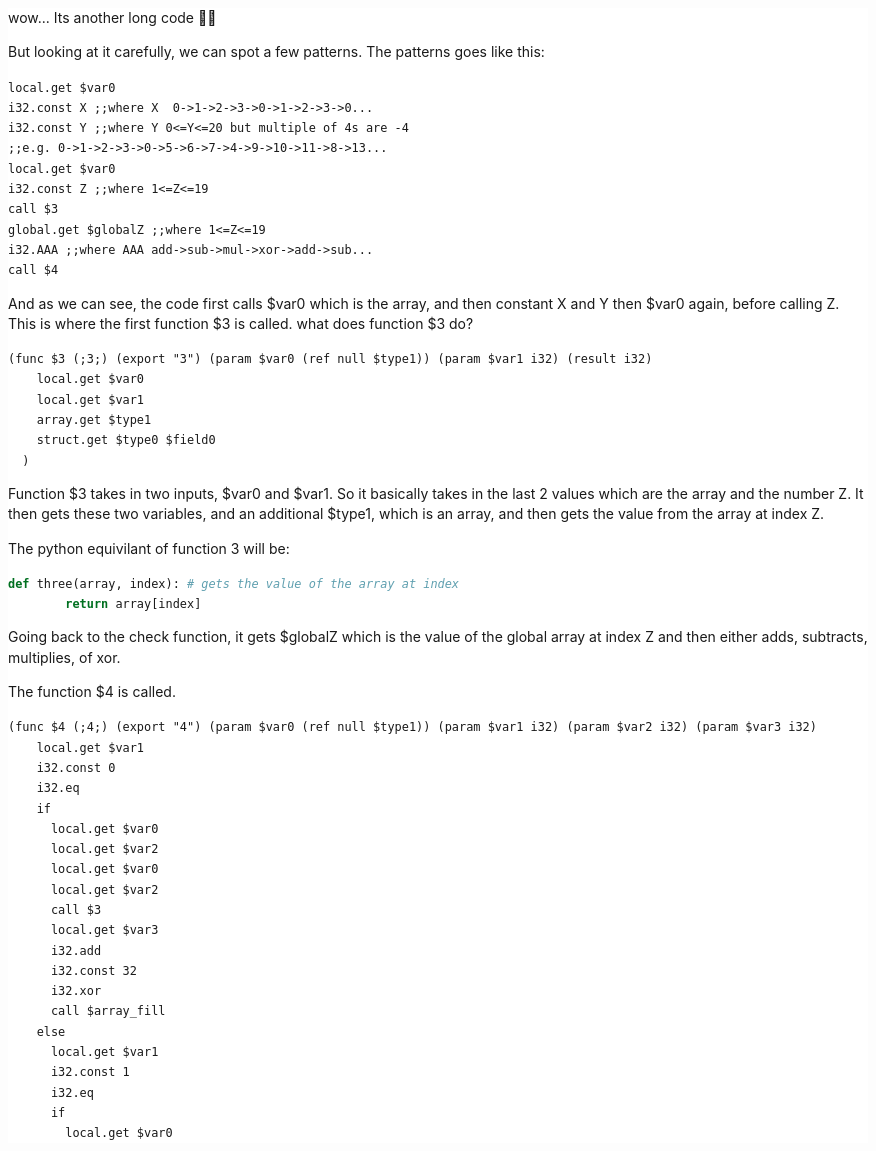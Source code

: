 wow... Its another long code 😵‍💫

But looking at it carefully, we can spot a few patterns. The patterns goes like this: 

```wasm
local.get $var0
i32.const X ;;where X  0->1->2->3->0->1->2->3->0...
i32.const Y ;;where Y 0<=Y<=20 but multiple of 4s are -4
;;e.g. 0->1->2->3->0->5->6->7->4->9->10->11->8->13...
local.get $var0
i32.const Z ;;where 1<=Z<=19
call $3
global.get $globalZ ;;where 1<=Z<=19
i32.AAA ;;where AAA add->sub->mul->xor->add->sub...
call $4
```

And as we can see, the code first calls $var0 which is the array, and then constant X and Y then $var0 again, before calling Z. This is where the first function $3 is called. what does function $3 do?

```wasm
(func $3 (;3;) (export "3") (param $var0 (ref null $type1)) (param $var1 i32) (result i32)
    local.get $var0
    local.get $var1
    array.get $type1
    struct.get $type0 $field0
  )
```

Function $3 takes in two inputs, $var0 and $var1. So it basically takes in the last 2 values which are the array and the number Z. It then gets these two variables, and an additional $type1, which is an array, and then gets the value from the array at index Z.

The python equivilant of function 3 will be:

```python
def three(array, index): # gets the value of the array at index
        return array[index]
```

Going back to the check function, it gets $globalZ which is the value of the global array at index Z and then either adds, subtracts, multiplies, of xor. 

The function $4 is called.

```wasm
(func $4 (;4;) (export "4") (param $var0 (ref null $type1)) (param $var1 i32) (param $var2 i32) (param $var3 i32)
    local.get $var1
    i32.const 0
    i32.eq
    if
      local.get $var0
      local.get $var2
      local.get $var0
      local.get $var2
      call $3
      local.get $var3
      i32.add
      i32.const 32
      i32.xor
      call $array_fill
    else
      local.get $var1
      i32.const 1
      i32.eq
      if
        local.get $var0
```